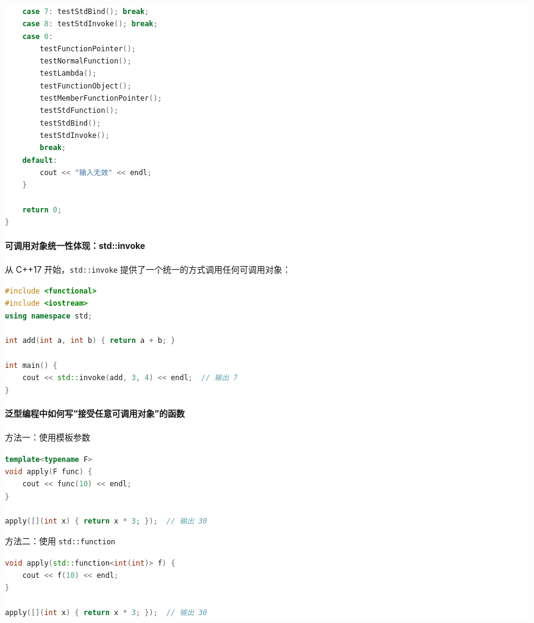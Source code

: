 ```cpp
    case 7: testStdBind(); break;
    case 8: testStdInvoke(); break;
    case 0:
        testFunctionPointer();
        testNormalFunction();
        testLambda();
        testFunctionObject();
        testMemberFunctionPointer();
        testStdFunction();
        testStdBind();
        testStdInvoke();
        break;
    default:
        cout << "输入无效" << endl;
    }

    return 0;
}
```

#### 可调用对象统一性体现：std::invoke

从 C++17 开始，`std::invoke` 提供了一个统一的方式调用任何可调用对象：

```cpp
#include <functional>
#include <iostream>
using namespace std;

int add(int a, int b) { return a + b; }

int main() {
    cout << std::invoke(add, 3, 4) << endl;  // 输出 7
}
```

#### 泛型编程中如何写“接受任意可调用对象”的函数

方法一：使用模板参数

```cpp
template<typename F>
void apply(F func) {
    cout << func(10) << endl;
}

apply([](int x) { return x * 3; });  // 输出 30
```

方法二：使用 `std::function`

```cpp
void apply(std::function<int(int)> f) {
    cout << f(10) << endl;
}

apply([](int x) { return x * 3; });  // 输出 30
```
